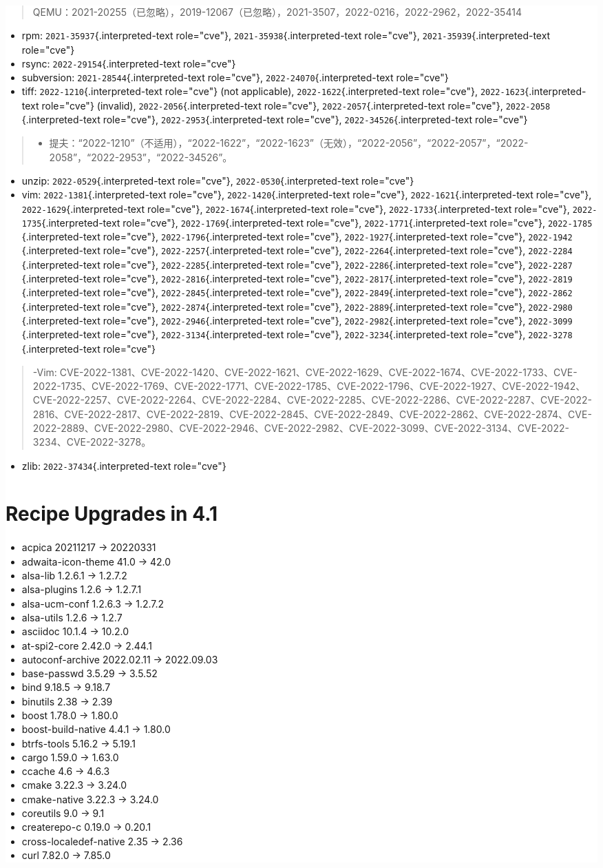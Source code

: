 > QEMU：2021-20255（已忽略），2019-12067（已忽略），2021-3507，2022-0216，2022-2962，2022-35414

- rpm: `2021-35937`{.interpreted-text role="cve"}, `2021-35938`{.interpreted-text role="cve"}, `2021-35939`{.interpreted-text role="cve"}
- rsync: `2022-29154`{.interpreted-text role="cve"}
- subversion: `2021-28544`{.interpreted-text role="cve"}, `2022-24070`{.interpreted-text role="cve"}
- tiff: `2022-1210`{.interpreted-text role="cve"} (not applicable), `2022-1622`{.interpreted-text role="cve"}, `2022-1623`{.interpreted-text role="cve"} (invalid), `2022-2056`{.interpreted-text role="cve"}, `2022-2057`{.interpreted-text role="cve"}, `2022-2058`{.interpreted-text role="cve"}, `2022-2953`{.interpreted-text role="cve"}, `2022-34526`{.interpreted-text role="cve"}

> - 提夫：“2022-1210”（不适用），“2022-1622”，“2022-1623”（无效），“2022-2056”，“2022-2057”，“2022-2058”，“2022-2953”，“2022-34526”。

- unzip: `2022-0529`{.interpreted-text role="cve"}, `2022-0530`{.interpreted-text role="cve"}
- vim: `2022-1381`{.interpreted-text role="cve"}, `2022-1420`{.interpreted-text role="cve"}, `2022-1621`{.interpreted-text role="cve"}, `2022-1629`{.interpreted-text role="cve"}, `2022-1674`{.interpreted-text role="cve"}, `2022-1733`{.interpreted-text role="cve"}, `2022-1735`{.interpreted-text role="cve"}, `2022-1769`{.interpreted-text role="cve"}, `2022-1771`{.interpreted-text role="cve"}, `2022-1785`{.interpreted-text role="cve"}, `2022-1796`{.interpreted-text role="cve"}, `2022-1927`{.interpreted-text role="cve"}, `2022-1942`{.interpreted-text role="cve"}, `2022-2257`{.interpreted-text role="cve"}, `2022-2264`{.interpreted-text role="cve"}, `2022-2284`{.interpreted-text role="cve"}, `2022-2285`{.interpreted-text role="cve"}, `2022-2286`{.interpreted-text role="cve"}, `2022-2287`{.interpreted-text role="cve"}, `2022-2816`{.interpreted-text role="cve"}, `2022-2817`{.interpreted-text role="cve"}, `2022-2819`{.interpreted-text role="cve"}, `2022-2845`{.interpreted-text role="cve"}, `2022-2849`{.interpreted-text role="cve"}, `2022-2862`{.interpreted-text role="cve"}, `2022-2874`{.interpreted-text role="cve"}, `2022-2889`{.interpreted-text role="cve"}, `2022-2980`{.interpreted-text role="cve"}, `2022-2946`{.interpreted-text role="cve"}, `2022-2982`{.interpreted-text role="cve"}, `2022-3099`{.interpreted-text role="cve"}, `2022-3134`{.interpreted-text role="cve"}, `2022-3234`{.interpreted-text role="cve"}, `2022-3278`{.interpreted-text role="cve"}

> -Vim: CVE-2022-1381、CVE-2022-1420、CVE-2022-1621、CVE-2022-1629、CVE-2022-1674、CVE-2022-1733、CVE-2022-1735、CVE-2022-1769、CVE-2022-1771、CVE-2022-1785、CVE-2022-1796、CVE-2022-1927、CVE-2022-1942、CVE-2022-2257、CVE-2022-2264、CVE-2022-2284、CVE-2022-2285、CVE-2022-2286、CVE-2022-2287、CVE-2022-2816、CVE-2022-2817、CVE-2022-2819、CVE-2022-2845、CVE-2022-2849、CVE-2022-2862、CVE-2022-2874、CVE-2022-2889、CVE-2022-2980、CVE-2022-2946、CVE-2022-2982、CVE-2022-3099、CVE-2022-3134、CVE-2022-3234、CVE-2022-3278。

- zlib: `2022-37434`{.interpreted-text role="cve"}

# Recipe Upgrades in 4.1

- acpica 20211217 -\> 20220331
- adwaita-icon-theme 41.0 -\> 42.0
- alsa-lib 1.2.6.1 -\> 1.2.7.2
- alsa-plugins 1.2.6 -\> 1.2.7.1
- alsa-ucm-conf 1.2.6.3 -\> 1.2.7.2
- alsa-utils 1.2.6 -\> 1.2.7
- asciidoc 10.1.4 -\> 10.2.0
- at-spi2-core 2.42.0 -\> 2.44.1
- autoconf-archive 2022.02.11 -\> 2022.09.03
- base-passwd 3.5.29 -\> 3.5.52
- bind 9.18.5 -\> 9.18.7
- binutils 2.38 -\> 2.39
- boost 1.78.0 -\> 1.80.0
- boost-build-native 4.4.1 -\> 1.80.0
- btrfs-tools 5.16.2 -\> 5.19.1
- cargo 1.59.0 -\> 1.63.0
- ccache 4.6 -\> 4.6.3
- cmake 3.22.3 -\> 3.24.0
- cmake-native 3.22.3 -\> 3.24.0
- coreutils 9.0 -\> 9.1
- createrepo-c 0.19.0 -\> 0.20.1
- cross-localedef-native 2.35 -\> 2.36
- curl 7.82.0 -\> 7.85.0